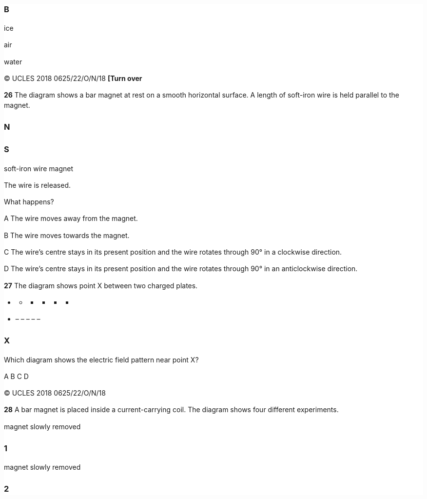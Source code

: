 ### B 

 ice 

 air 

 water 


© UCLES 2018 0625/22/O/N/18 **[Turn over** 

**26** The diagram shows a bar magnet at rest on a smooth horizontal surface. A length of soft-iron wire is held parallel to the magnet. 

### N 

### S 

 soft-iron wire magnet 

 The wire is released. 

 What happens? 

 A The wire moves away from the magnet. 

 B The wire moves towards the magnet. 

 C The wire’s centre stays in its present position and the wire rotates through 90° in a clockwise direction. 

 D The wire’s centre stays in its present position and the wire rotates through 90° in an anticlockwise direction. 

**27** The diagram shows point X between two charged plates. 

 + + + + + + 

- – – – – – 

### X 

 Which diagram shows the electric field pattern near point X? 

 A B C D 


© UCLES 2018 0625/22/O/N/18 

**28** A bar magnet is placed inside a current-carrying coil. The diagram shows four different experiments. 

 magnet slowly removed 

### 1 

 magnet slowly removed 

### 2 

